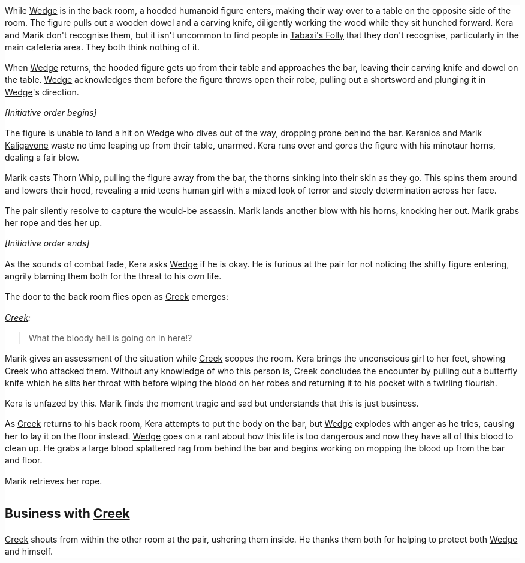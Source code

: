 While [Wedge](../../characters/wedge.md) is in the back room, a hooded humanoid figure enters, making their way over to a table on the opposite side of the room. The figure pulls out a wooden dowel and a carving knife, diligently working the wood while they sit hunched forward. Kera and Marik don't recognise them, but it isn't uncommon to find people in [Tabaxi's Folly](../../places/buildings/tabaxis-folly.md) that they don't recognise, particularly in the main cafeteria area. They both think nothing of it.

When [Wedge](../../characters/wedge.md) returns, the hooded figure gets up from their table and approaches the bar, leaving their carving knife and dowel on the table. [Wedge](../../characters/wedge.md) acknowledges them before the figure throws open their robe, pulling out a shortsword and plunging it in [Wedge](../../characters/wedge.md)'s direction.

*[Initiative order begins]*

The figure is unable to land a hit on [Wedge](../../characters/wedge.md) who dives out of the way, dropping prone behind the bar. [Keranios](../../characters/keranios.md) and [Marik Kaligavone](../../characters/marik-kaligavone.md) waste no time leaping up from their table, unarmed. Kera runs over and gores the figure with his minotaur horns, dealing a fair blow.

Marik casts Thorn Whip, pulling the figure away from the bar, the thorns sinking into their skin as they go. This spins them around and lowers their hood, revealing a mid teens human girl with a mixed look of terror and steely determination across her face.

The pair silently resolve to capture the would-be assassin. Marik lands another blow with his horns, knocking her out. Marik grabs her rope and ties her up.

*[Initiative order ends]*

As the sounds of combat fade, Kera asks [Wedge](../../characters/wedge.md) if he is okay. He is furious at the pair for not noticing the shifty figure entering, angrily blaming them both for the threat to his own life.

The door to the back room flies open as [Creek](../../characters/creek.md) emerges:

*[Creek](../../characters/creek.md):*
> What the bloody hell is going on in here!?

Marik gives an assessment of the situation while [Creek](../../characters/creek.md) scopes the room. Kera brings the unconscious girl to her feet, showing [Creek](../../characters/creek.md) who attacked them. Without any knowledge of who this person is, [Creek](../../characters/creek.md) concludes the encounter by pulling out a butterfly knife which he slits her throat with before wiping the blood on her robes and returning it to his pocket with a twirling flourish.

Kera is unfazed by this. Marik finds the moment tragic and sad but understands that this is just business.

As [Creek](../../characters/creek.md) returns to his back room, Kera attempts to put the body on the bar, but [Wedge](../../characters/wedge.md) explodes with anger as he tries, causing her to lay it on the floor instead. [Wedge](../../characters/wedge.md) goes on a rant about how this life is too dangerous and now they have all of this blood to clean up. He grabs a large blood splattered rag from behind the bar and begins working on mopping the blood up from the bar and floor.

Marik retrieves her rope.

## Business with [Creek](../../characters/creek.md)

[Creek](../../characters/creek.md) shouts from within the other room at the pair, ushering them inside. He thanks them both for helping to protect both [Wedge](../../characters/wedge.md) and himself.
